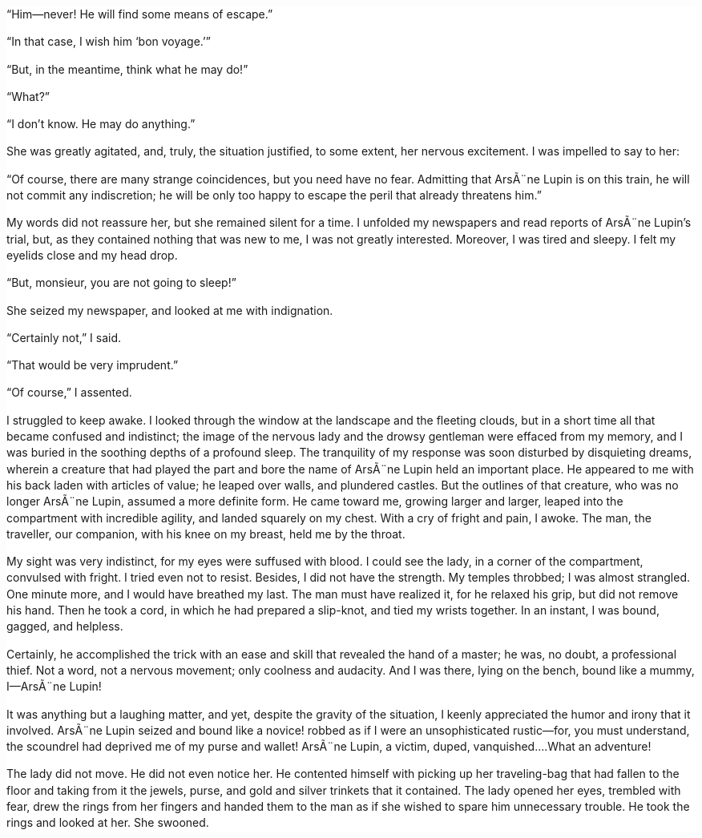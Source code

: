 “Him—never! He will find some means of escape.”

“In that case, I wish him ‘bon voyage.’”

“But, in the meantime, think what he may do!”

“What?”

“I don’t know. He may do anything.”

She was greatly agitated, and, truly, the situation justified, to some extent, her nervous excitement. I was impelled to say to her:

“Of course, there are many strange coincidences, but you need have no fear. Admitting that ArsÃ¨ne Lupin is on this train, he will not commit any indiscretion; he will be only too happy to escape the peril that already threatens him.”

My words did not reassure her, but she remained silent for a time. I unfolded my newspapers and read reports of ArsÃ¨ne Lupin’s trial, but, as they contained nothing that was new to me, I was not greatly interested. Moreover, I was tired and sleepy. I felt my eyelids close and my head drop.

“But, monsieur, you are not going to sleep!”

She seized my newspaper, and looked at me with indignation.

“Certainly not,” I said.

“That would be very imprudent.”

“Of course,” I assented.

I struggled to keep awake. I looked through the window at the landscape and the fleeting clouds, but in a short time all that became confused and indistinct; the image of the nervous lady and the drowsy gentleman were effaced from my memory, and I was buried in the soothing depths of a profound sleep. The tranquility of my response was soon disturbed by disquieting dreams, wherein a creature that had played the part and bore the name of ArsÃ¨ne Lupin held an important place. He appeared to me with his back laden with articles of value; he leaped over walls, and plundered castles. But the outlines of that creature, who was no longer ArsÃ¨ne Lupin, assumed a more definite form. He came toward me, growing larger and larger, leaped into the compartment with incredible agility, and landed squarely on my chest. With a cry of fright and pain, I awoke. The man, the traveller, our companion, with his knee on my breast, held me by the throat.

My sight was very indistinct, for my eyes were suffused with blood. I could see the lady, in a corner of the compartment, convulsed with fright. I tried even not to resist. Besides, I did not have the strength. My temples throbbed; I was almost strangled. One minute more, and I would have breathed my last. The man must have realized it, for he relaxed his grip, but did not remove his hand. Then he took a cord, in which he had prepared a slip-knot, and tied my wrists together. In an instant, I was bound, gagged, and helpless.

Certainly, he accomplished the trick with an ease and skill that revealed the hand of a master; he was, no doubt, a professional thief. Not a word, not a nervous movement; only coolness and audacity. And I was there, lying on the bench, bound like a mummy, I—ArsÃ¨ne Lupin!

It was anything but a laughing matter, and yet, despite the gravity of the situation, I keenly appreciated the humor and irony that it involved. ArsÃ¨ne Lupin seized and bound like a novice! robbed as if I were an unsophisticated rustic—for, you must understand, the scoundrel had deprived me of my purse and wallet! ArsÃ¨ne Lupin, a victim, duped, vanquished....What an adventure!

The lady did not move. He did not even notice her. He contented himself with picking up her traveling-bag that had fallen to the floor and taking from it the jewels, purse, and gold and silver trinkets that it contained. The lady opened her eyes, trembled with fear, drew the rings from her fingers and handed them to the man as if she wished to spare him unnecessary trouble. He took the rings and looked at her. She swooned.
